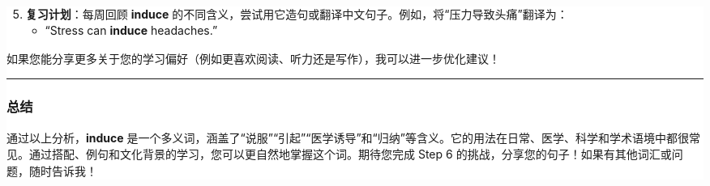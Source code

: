 5. **复习计划**：每周回顾 **induce** 的不同含义，尝试用它造句或翻译中文句子。例如，将“压力导致头痛”翻译为：  
   - “Stress can **induce** headaches.”  

如果您能分享更多关于您的学习偏好（例如更喜欢阅读、听力还是写作），我可以进一步优化建议！

---

### 总结
通过以上分析，**induce** 是一个多义词，涵盖了“说服”“引起”“医学诱导”和“归纳”等含义。它的用法在日常、医学、科学和学术语境中都很常见。通过搭配、例句和文化背景的学习，您可以更自然地掌握这个词。期待您完成 Step 6 的挑战，分享您的句子！如果有其他词汇或问题，随时告诉我！